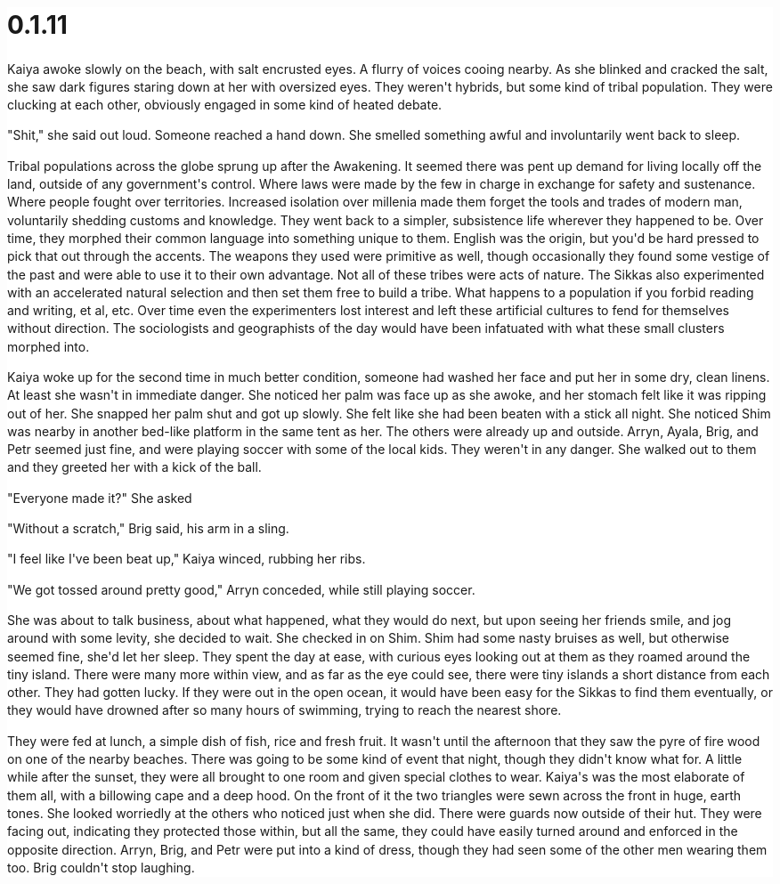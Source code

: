 # 0.1.11

Kaiya awoke slowly on the beach, with salt encrusted eyes. A flurry of voices cooing nearby. As she blinked and cracked the salt, she saw dark figures staring down at her with oversized eyes. They weren&#39;t hybrids, but some kind of tribal population. They were clucking at each other, obviously engaged in some kind of heated debate.

&quot;Shit,&quot; she said out loud. Someone reached a hand down. She smelled something awful and involuntarily went back to sleep.

Tribal populations across the globe sprung up after the Awakening. It seemed there was pent up demand for living locally off the land, outside of any government&#39;s control. Where laws were made by the few in charge in exchange for safety and sustenance. Where people fought over territories. Increased isolation over millenia made them forget the tools and trades of modern man, voluntarily shedding customs and knowledge. They went back to a simpler, subsistence life wherever they happened to be. Over time, they morphed their common language into something unique to them. English was the origin, but you&#39;d be hard pressed to pick that out through the accents. The weapons they used were primitive as well, though occasionally they found some vestige of the past and were able to use it to their own advantage. Not all of these tribes were acts of nature. The Sikkas also experimented with an accelerated natural selection and then set them free to build a tribe. What happens to a population if you forbid reading and writing, et al, etc. Over time even the experimenters lost interest and left these artificial cultures to fend for themselves without direction. The sociologists and geographists of the day would have been infatuated with what these small clusters morphed into.

Kaiya woke up for the second time in much better condition, someone had washed her face and put her in some dry, clean linens. At least she wasn&#39;t in immediate danger. She noticed her palm was face up as she awoke, and her stomach felt like it was ripping out of her. She snapped her palm shut and got up slowly. She felt like she had been beaten with a stick all night. She noticed Shim was nearby in another bed-like platform in the same tent as her. The others were already up and outside. Arryn, Ayala, Brig, and Petr seemed just fine, and were playing soccer with some of the local kids. They weren&#39;t in any danger. She walked out to them and they greeted her with a kick of the ball.

&quot;Everyone made it?&quot; She asked

&quot;Without a scratch,&quot; Brig said, his arm in a sling.

&quot;I feel like I&#39;ve been beat up,&quot; Kaiya winced, rubbing her ribs.

&quot;We got tossed around pretty good,&quot; Arryn conceded, while still playing soccer.

She was about to talk business, about what happened, what they would do next, but upon seeing her friends smile, and jog around with some levity, she decided to wait. She checked in on Shim. Shim had some nasty bruises as well, but otherwise seemed fine, she&#39;d let her sleep. They spent the day at ease, with curious eyes looking out at them as they roamed around the tiny island. There were many more within view, and as far as the eye could see, there were tiny islands a short distance from each other. They had gotten lucky. If they were out in the open ocean, it would have been easy for the Sikkas to find them eventually, or they would have drowned after so many hours of swimming, trying to reach the nearest shore.

They were fed at lunch, a simple dish of fish, rice and fresh fruit. It wasn&#39;t until the afternoon that they saw the pyre of fire wood on one of the nearby beaches. There was going to be some kind of event that night, though they didn&#39;t know what for. A little while after the sunset, they were all brought to one room and given special clothes to wear. Kaiya&#39;s was the most elaborate of them all, with a billowing cape and a deep hood. On the front of it the two triangles were sewn across the front in huge, earth tones. She looked worriedly at the others who noticed just when she did. There were guards now outside of their hut. They were facing out, indicating they protected those within, but all the same, they could have easily turned around and enforced in the opposite direction. Arryn, Brig, and Petr were put into a kind of dress, though they had seen some of the other men wearing them too. Brig couldn&#39;t stop laughing.
